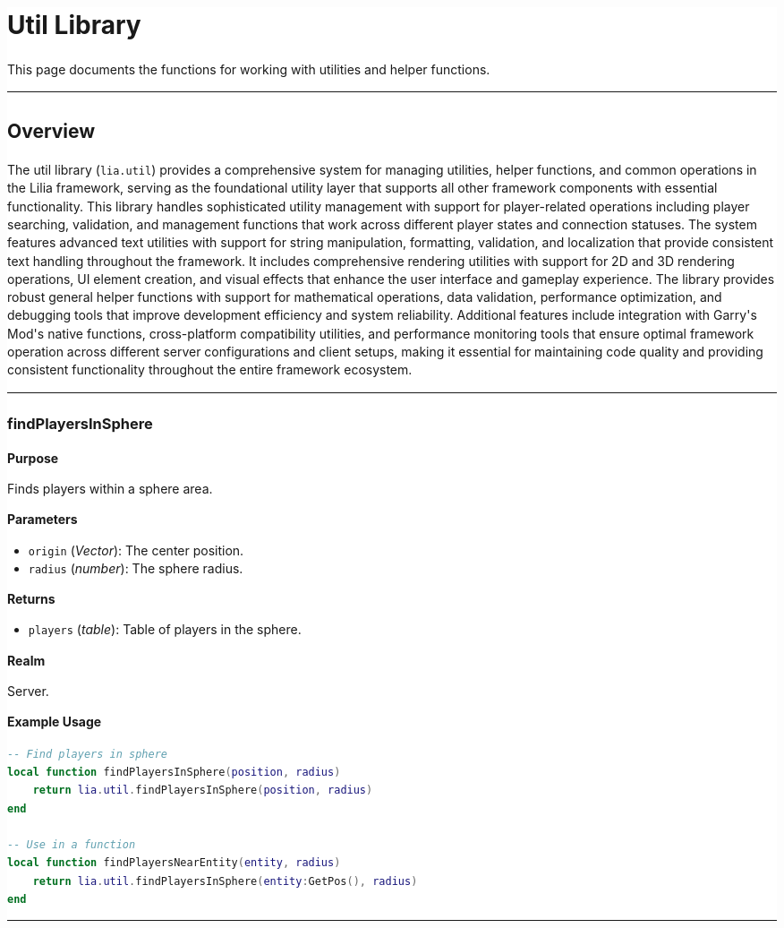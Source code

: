 # Util Library

This page documents the functions for working with utilities and helper functions.

---

## Overview

The util library (`lia.util`) provides a comprehensive system for managing utilities, helper functions, and common operations in the Lilia framework, serving as the foundational utility layer that supports all other framework components with essential functionality. This library handles sophisticated utility management with support for player-related operations including player searching, validation, and management functions that work across different player states and connection statuses. The system features advanced text utilities with support for string manipulation, formatting, validation, and localization that provide consistent text handling throughout the framework. It includes comprehensive rendering utilities with support for 2D and 3D rendering operations, UI element creation, and visual effects that enhance the user interface and gameplay experience. The library provides robust general helper functions with support for mathematical operations, data validation, performance optimization, and debugging tools that improve development efficiency and system reliability. Additional features include integration with Garry's Mod's native functions, cross-platform compatibility utilities, and performance monitoring tools that ensure optimal framework operation across different server configurations and client setups, making it essential for maintaining code quality and providing consistent functionality throughout the entire framework ecosystem.

---



### findPlayersInSphere

**Purpose**

Finds players within a sphere area.

**Parameters**

* `origin` (*Vector*): The center position.
* `radius` (*number*): The sphere radius.

**Returns**

* `players` (*table*): Table of players in the sphere.

**Realm**

Server.

**Example Usage**

```lua
-- Find players in sphere
local function findPlayersInSphere(position, radius)
    return lia.util.findPlayersInSphere(position, radius)
end

-- Use in a function
local function findPlayersNearEntity(entity, radius)
    return lia.util.findPlayersInSphere(entity:GetPos(), radius)
end
```

---